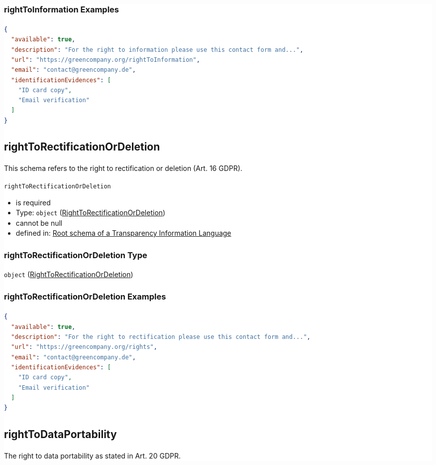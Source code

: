 ### rightToInformation Examples

```json
{
  "available": true,
  "description": "For the right to information please use this contact form and...",
  "url": "https://greencompany.org/rightToInformation",
  "email": "contact@greencompany.de",
  "identificationEvidences": [
    "ID card copy",
    "Email verification"
  ]
}
```

## rightToRectificationOrDeletion

This schema refers to the right to rectification or deletion (Art. 16 GDPR).


`rightToRectificationOrDeletion`

-   is required
-   Type: `object` ([RightToRectificationOrDeletion](tilt-schema-properties-righttorectificationordeletion.md))
-   cannot be null
-   defined in: [Root schema of a Transparency Information Language](tilt-schema-properties-righttorectificationordeletion.md "\#/properties/rightToRectificationOrDeletion#/properties/rightToRectificationOrDeletion")

### rightToRectificationOrDeletion Type

`object` ([RightToRectificationOrDeletion](tilt-schema-properties-righttorectificationordeletion.md))

### rightToRectificationOrDeletion Examples

```json
{
  "available": true,
  "description": "For the right to rectification please use this contact form and...",
  "url": "https://greencompany.org/rights",
  "email": "contact@greencompany.de",
  "identificationEvidences": [
    "ID card copy",
    "Email verification"
  ]
}
```

## rightToDataPortability

The right to data portability as stated in Art. 20 GDPR.
